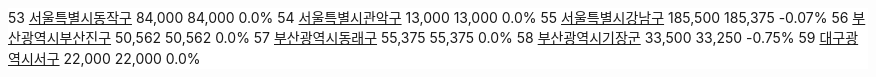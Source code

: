   <tr class="item">
    <td>53</td>
    <td><a href="/apt/서울특별시동작구">서울특별시동작구</a></td>
    <td>84,000</td>
    <td>84,000</td>
    <td>0.0%</td>
  </tr>

  <tr class="item">
    <td>54</td>
    <td><a href="/apt/서울특별시관악구">서울특별시관악구</a></td>
    <td>13,000</td>
    <td>13,000</td>
    <td>0.0%</td>
  </tr>

  <tr class="item">
    <td>55</td>
    <td><a href="/apt/서울특별시강남구">서울특별시강남구</a></td>
    <td>185,500</td>
    <td>185,375</td>
    <td>-0.07%</td>
  </tr>

  <tr class="item">
    <td>56</td>
    <td><a href="/apt/부산광역시부산진구">부산광역시부산진구</a></td>
    <td>50,562</td>
    <td>50,562</td>
    <td>0.0%</td>
  </tr>

  <tr class="item">
    <td>57</td>
    <td><a href="/apt/부산광역시동래구">부산광역시동래구</a></td>
    <td>55,375</td>
    <td>55,375</td>
    <td>0.0%</td>
  </tr>

  <tr class="item">
    <td>58</td>
    <td><a href="/apt/부산광역시기장군">부산광역시기장군</a></td>
    <td>33,500</td>
    <td>33,250</td>
    <td>-0.75%</td>
  </tr>

  <tr class="item">
    <td>59</td>
    <td><a href="/apt/대구광역시서구">대구광역시서구</a></td>
    <td>22,000</td>
    <td>22,000</td>
    <td>0.0%</td>
  </tr>
